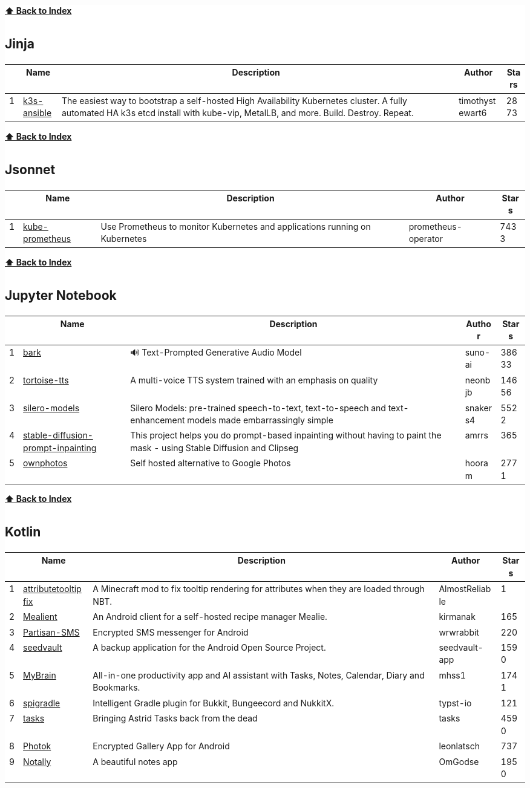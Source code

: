 **[⬆ Back to Index](#-contents)**

## Jinja
|  | Name 	|  Description 	| Author  	|  Stars 	|
|---	|---	|---	|---	|---	|
| 1 |  [k3s-ansible](https://github.com/timothystewart6/k3s-ansible) | The easiest way to bootstrap a self-hosted High Availability Kubernetes cluster.  A fully automated HA k3s etcd install with kube-vip, MetalLB, and more.  Build. Destroy. Repeat. | timothystewart6 | 2873 |

**[⬆ Back to Index](#-contents)**

## Jsonnet
|  | Name 	|  Description 	| Author  	|  Stars 	|
|---	|---	|---	|---	|---	|
| 1 |  [kube-prometheus](https://github.com/prometheus-operator/kube-prometheus) | Use Prometheus to monitor Kubernetes and applications running on Kubernetes | prometheus-operator | 7433 |

**[⬆ Back to Index](#-contents)**

## Jupyter Notebook
|  | Name 	|  Description 	| Author  	|  Stars 	|
|---	|---	|---	|---	|---	|
| 1 |  [bark](https://github.com/suno-ai/bark) | 🔊 Text-Prompted Generative Audio Model | suno-ai | 38633 |
| 2 |  [tortoise-tts](https://github.com/neonbjb/tortoise-tts) | A multi-voice TTS system trained with an emphasis on quality | neonbjb | 14656 |
| 3 |  [silero-models](https://github.com/snakers4/silero-models) | Silero Models: pre-trained speech-to-text, text-to-speech and text-enhancement models made embarrassingly simple | snakers4 | 5522 |
| 4 |  [stable-diffusion-prompt-inpainting](https://github.com/amrrs/stable-diffusion-prompt-inpainting) | This project helps you do prompt-based inpainting without having to paint the mask - using Stable Diffusion and Clipseg | amrrs | 365 |
| 5 |  [ownphotos](https://github.com/hooram/ownphotos) | Self hosted alternative to Google Photos | hooram | 2771 |

**[⬆ Back to Index](#-contents)**

## Kotlin
|  | Name 	|  Description 	| Author  	|  Stars 	|
|---	|---	|---	|---	|---	|
| 1 |  [attributetooltipfix](https://github.com/AlmostReliable/attributetooltipfix) | A Minecraft mod to fix tooltip rendering for attributes when they are loaded through NBT. | AlmostReliable | 1 |
| 2 |  [Mealient](https://github.com/kirmanak/Mealient) | An Android client for a self-hosted recipe manager Mealie. | kirmanak | 165 |
| 3 |  [Partisan-SMS](https://github.com/wrwrabbit/Partisan-SMS) | Encrypted SMS messenger for Android | wrwrabbit | 220 |
| 4 |  [seedvault](https://github.com/seedvault-app/seedvault) | A backup application for the Android Open Source Project. | seedvault-app | 1590 |
| 5 |  [MyBrain](https://github.com/mhss1/MyBrain) | All-in-one productivity app and AI assistant with Tasks, Notes, Calendar, Diary and Bookmarks. | mhss1 | 1741 |
| 6 |  [spigradle](https://github.com/typst-io/spigradle) | Intelligent Gradle plugin for Bukkit, Bungeecord and NukkitX. | typst-io | 121 |
| 7 |  [tasks](https://github.com/tasks/tasks) | Bringing Astrid Tasks back from the dead | tasks | 4590 |
| 8 |  [Photok](https://github.com/leonlatsch/Photok) | Encrypted Gallery App for Android | leonlatsch | 737 |
| 9 |  [Notally](https://github.com/OmGodse/Notally) | A beautiful notes app | OmGodse | 1950 |
